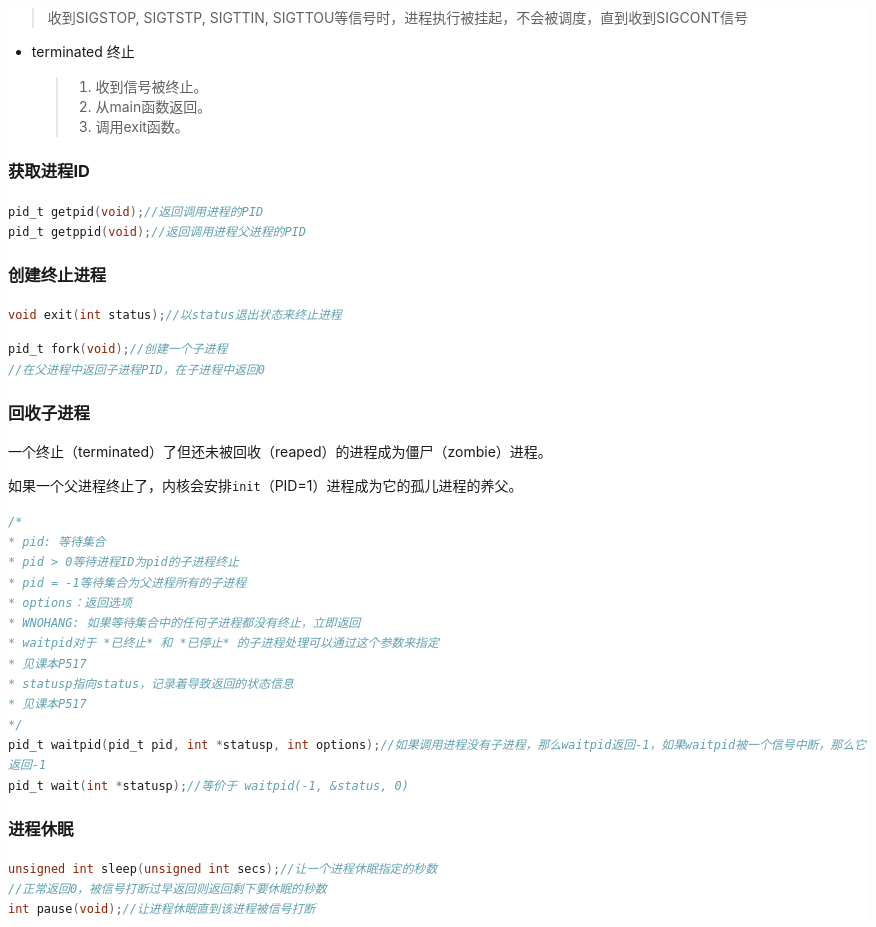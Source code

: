   > 收到SIGSTOP, SIGTSTP, SIGTTIN, SIGTTOU等信号时，进程执行被挂起，不会被调度，直到收到SIGCONT信号

- terminated 终止

  > 1. 收到信号被终止。
  > 2. 从main函数返回。
  > 3. 调用exit函数。

### 获取进程ID

```c
pid_t getpid(void);//返回调用进程的PID
pid_t getppid(void);//返回调用进程父进程的PID
```

### 创建终止进程

```c
void exit(int status);//以status退出状态来终止进程
```

```c
pid_t fork(void);//创建一个子进程
//在父进程中返回子进程PID，在子进程中返回0
```

### 回收子进程

一个终止（terminated）了但还未被回收（reaped）的进程成为僵尸（zombie）进程。

如果一个父进程终止了，内核会安排`init`（PID=1）进程成为它的孤儿进程的养父。

```c
/*
* pid: 等待集合
* pid > 0等待进程ID为pid的子进程终止
* pid = -1等待集合为父进程所有的子进程
* options：返回选项
* WNOHANG: 如果等待集合中的任何子进程都没有终止，立即返回
* waitpid对于 *已终止* 和 *已停止* 的子进程处理可以通过这个参数来指定
* 见课本P517
* statusp指向status，记录着导致返回的状态信息
* 见课本P517
*/
pid_t waitpid(pid_t pid, int *statusp, int options);//如果调用进程没有子进程，那么waitpid返回-1，如果waitpid被一个信号中断，那么它返回-1
pid_t wait(int *statusp);//等价于 waitpid(-1, &status, 0)
```

### 进程休眠

```c
unsigned int sleep(unsigned int secs);//让一个进程休眠指定的秒数
//正常返回0，被信号打断过早返回则返回剩下要休眠的秒数
int pause(void);//让进程休眠直到该进程被信号打断
```
